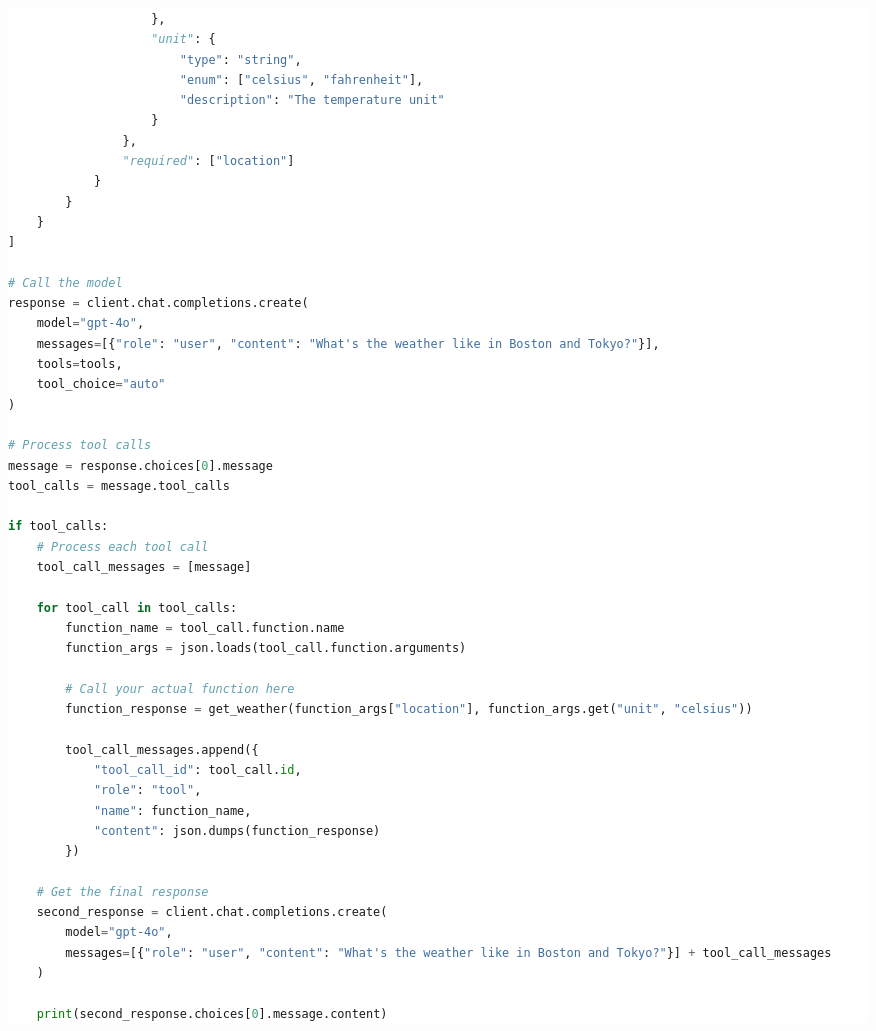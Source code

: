 ```python
                    },
                    "unit": {
                        "type": "string",
                        "enum": ["celsius", "fahrenheit"],
                        "description": "The temperature unit"
                    }
                },
                "required": ["location"]
            }
        }
    }
]

# Call the model
response = client.chat.completions.create(
    model="gpt-4o",
    messages=[{"role": "user", "content": "What's the weather like in Boston and Tokyo?"}],
    tools=tools,
    tool_choice="auto"
)

# Process tool calls
message = response.choices[0].message
tool_calls = message.tool_calls

if tool_calls:
    # Process each tool call
    tool_call_messages = [message]
    
    for tool_call in tool_calls:
        function_name = tool_call.function.name
        function_args = json.loads(tool_call.function.arguments)
        
        # Call your actual function here
        function_response = get_weather(function_args["location"], function_args.get("unit", "celsius"))
        
        tool_call_messages.append({
            "tool_call_id": tool_call.id,
            "role": "tool",
            "name": function_name,
            "content": json.dumps(function_response)
        })
    
    # Get the final response
    second_response = client.chat.completions.create(
        model="gpt-4o",
        messages=[{"role": "user", "content": "What's the weather like in Boston and Tokyo?"}] + tool_call_messages
    )
    
    print(second_response.choices[0].message.content)
```
